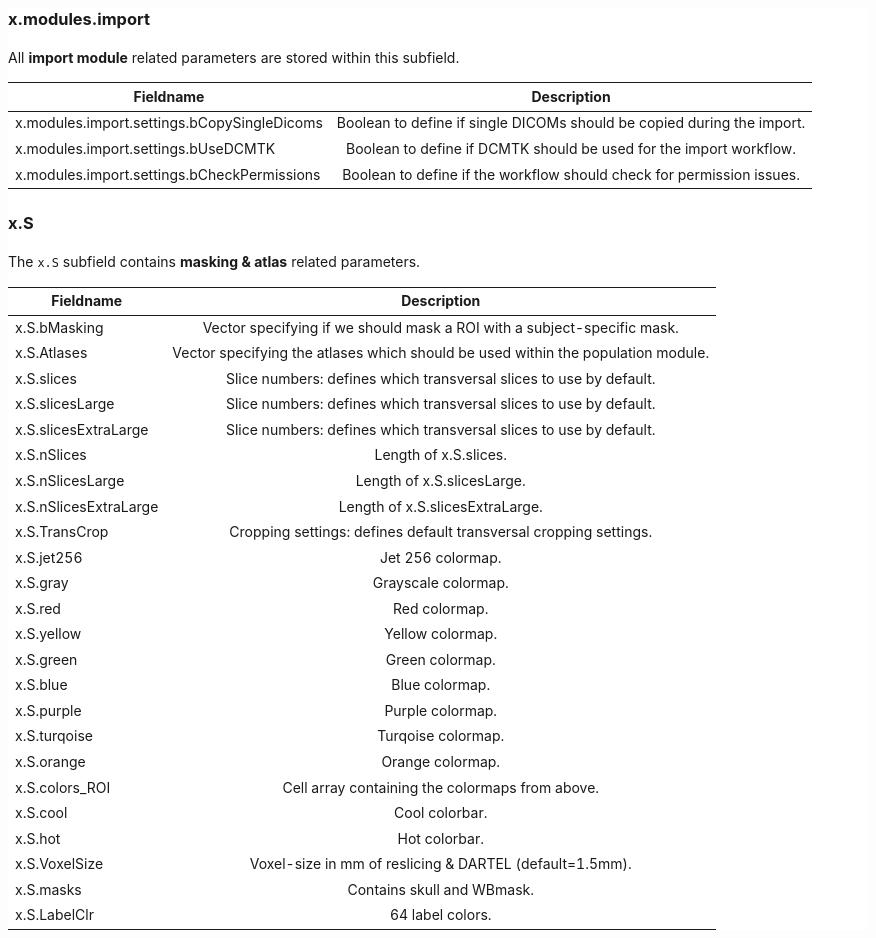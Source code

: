 ### x.modules.import

All **import module** related parameters are stored within this subfield.

| Fieldname                            | Description                                   |
| ------------------------------------ |:---------------------------------------------:|
| x.modules.import.settings.bCopySingleDicoms | Boolean to define if single DICOMs should be copied during the import. |
| x.modules.import.settings.bUseDCMTK | Boolean to define if DCMTK should be used for the import workflow. |
| x.modules.import.settings.bCheckPermissions | Boolean to define if the workflow should check for permission issues. |

### x.S

The `x.S` subfield contains **masking & atlas** related parameters. 

| Fieldname                            | Description                                   |
| ------------------------------------ |:---------------------------------------------:|
| x.S.bMasking                         | Vector specifying if we should mask a ROI with a subject-specific mask. |
| x.S.Atlases                          | Vector specifying the atlases which should be used within the population module. |
| x.S.slices                           | Slice numbers: defines which transversal slices to use by default. |
| x.S.slicesLarge                      | Slice numbers: defines which transversal slices to use by default. |
| x.S.slicesExtraLarge                 | Slice numbers: defines which transversal slices to use by default. |
| x.S.nSlices                          | Length of x.S.slices. |
| x.S.nSlicesLarge                     | Length of x.S.slicesLarge. |
| x.S.nSlicesExtraLarge                | Length of x.S.slicesExtraLarge. |
| x.S.TransCrop                        | Cropping settings: defines default transversal cropping settings. |
| x.S.jet256                           | Jet 256 colormap. |
| x.S.gray                             | Grayscale colormap. |
| x.S.red                              | Red colormap. |
| x.S.yellow                           | Yellow colormap. |
| x.S.green                            | Green colormap. |
| x.S.blue                             | Blue colormap. |
| x.S.purple                           | Purple colormap. |
| x.S.turqoise                         | Turqoise colormap. |
| x.S.orange                           | Orange colormap. |
| x.S.colors_ROI                       | Cell array containing the colormaps from above. |
| x.S.cool                             | Cool colorbar. |
| x.S.hot                              | Hot colorbar. |
| x.S.VoxelSize                        | Voxel-size in mm of reslicing & DARTEL (default=1.5mm). |
| x.S.masks                            | Contains skull and WBmask. |
| x.S.LabelClr                         | 64 label colors. |

